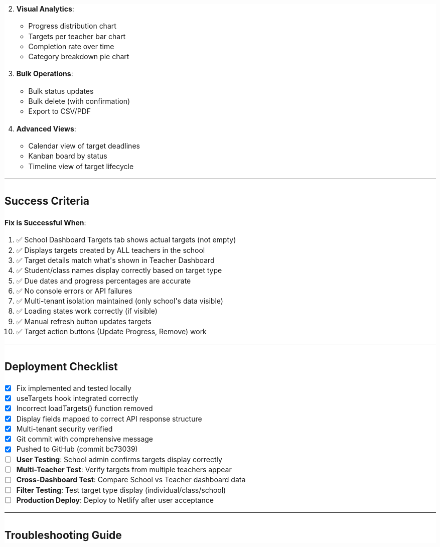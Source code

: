 2. **Visual Analytics**:
   - Progress distribution chart
   - Targets per teacher bar chart
   - Completion rate over time
   - Category breakdown pie chart

3. **Bulk Operations**:
   - Bulk status updates
   - Bulk delete (with confirmation)
   - Export to CSV/PDF

4. **Advanced Views**:
   - Calendar view of target deadlines
   - Kanban board by status
   - Timeline view of target lifecycle

---

## Success Criteria

**Fix is Successful When**:
1. ✅ School Dashboard Targets tab shows actual targets (not empty)
2. ✅ Displays targets created by ALL teachers in the school
3. ✅ Target details match what's shown in Teacher Dashboard
4. ✅ Student/class names display correctly based on target type
5. ✅ Due dates and progress percentages are accurate
6. ✅ No console errors or API failures
7. ✅ Multi-tenant isolation maintained (only school's data visible)
8. ✅ Loading states work correctly (if visible)
9. ✅ Manual refresh button updates targets
10. ✅ Target action buttons (Update Progress, Remove) work

---

## Deployment Checklist

- [x] Fix implemented and tested locally
- [x] useTargets hook integrated correctly
- [x] Incorrect loadTargets() function removed
- [x] Display fields mapped to correct API response structure
- [x] Multi-tenant security verified
- [x] Git commit with comprehensive message
- [x] Pushed to GitHub (commit bc73039)
- [ ] **User Testing**: School admin confirms targets display correctly
- [ ] **Multi-Teacher Test**: Verify targets from multiple teachers appear
- [ ] **Cross-Dashboard Test**: Compare School vs Teacher dashboard data
- [ ] **Filter Testing**: Test target type display (individual/class/school)
- [ ] **Production Deploy**: Deploy to Netlify after user acceptance

---

## Troubleshooting Guide

